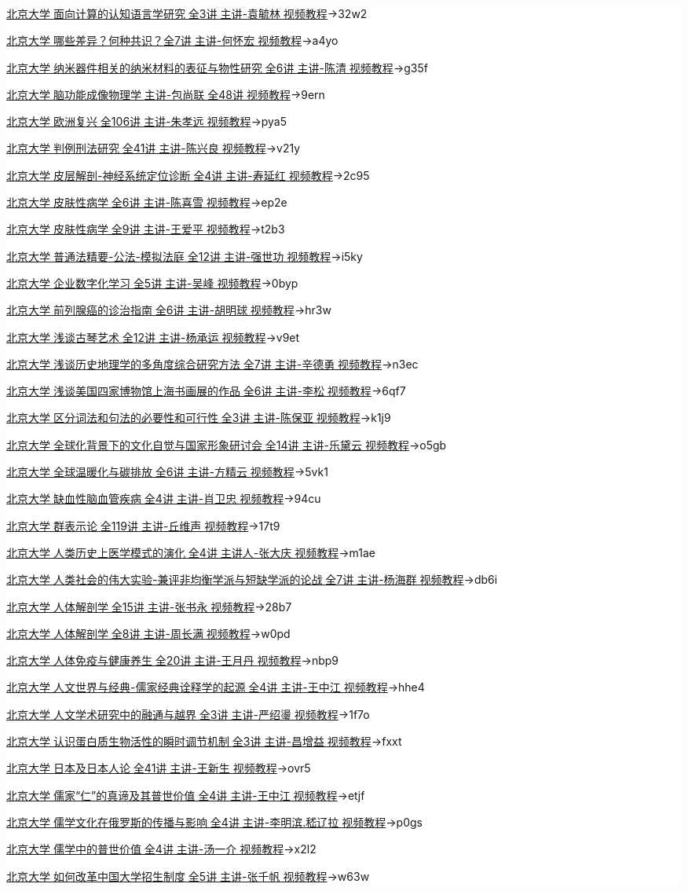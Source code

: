 [北京大学 面向计算的认知语言学研究 全3讲 主讲-袁毓林 视频教程](https://pan.baidu.com/s/1kUZ1h9X)->32w2

[北京大学 哪些差异？何种共识？全7讲 主讲-何怀宏 视频教程](https://pan.baidu.com/s/1kVrIeBd)->a4yo

[北京大学 纳米器件相关的纳米材料的表征与物性研究 全6讲 主讲-陈清 视频教程](https://pan.baidu.com/s/1nvMMg8T)->g35f

[北京大学 脑功能成像物理学 主讲-包尚联 全48讲 视频教程](https://pan.baidu.com/s/1nuSB4uP)->9ern

[北京大学 欧洲复兴 全106讲 主讲-朱孝远 视频教程](https://pan.baidu.com/s/1qXHGehY)->pya5

[北京大学 判例刑法研究 全41讲 主讲-陈兴良 视频教程](https://pan.baidu.com/s/1o7YFfy6)->v21y

[北京大学 皮层解剖-神经系统定位诊断 全4讲 主讲-寿延红 视频教程](https://pan.baidu.com/s/1dFxtYzZ)->2c95

[北京大学 皮肤性病学 全6讲 主讲-陈喜雪 视频教程](https://pan.baidu.com/s/1qX989Ow)->ep2e

[北京大学 皮肤性病学 全9讲 主讲-王爱平 视频教程](https://pan.baidu.com/s/1jHNsa1o)->t2b3

[北京大学 普通法精要-公法-模拟法庭 全12讲 主讲-强世功 视频教程](https://pan.baidu.com/s/1mhBIAj2)->i5ky

[北京大学 企业数字化学习 全5讲 主讲-吴峰 视频教程](https://pan.baidu.com/s/1dF73y0p)->0byp

[北京大学 前列腺癌的诊治指南 全6讲 主讲-胡明球 视频教程](https://pan.baidu.com/s/1kVkW6s3)->hr3w

[北京大学 浅谈古琴艺术 全12讲 主讲-杨承运 视频教程](https://pan.baidu.com/s/1gfD4VYV)->v9et

[北京大学 浅谈历史地理学的多角度综合研究方法 全7讲 主讲-辛德勇 视频教程](https://pan.baidu.com/s/1i5peqJN)->n3ec

[北京大学 浅谈美国四家博物馆上海书画展的作品 全6讲 主讲-李松 视频教程](https://pan.baidu.com/s/1gfIoEpd)->6qf7

[北京大学 区分词法和句法的必要性和可行性 全3讲 主讲-陈保亚 视频教程](https://pan.baidu.com/s/1nuJNW6l)->k1j9

[北京大学 全球化背景下的文化自觉与国家形象研讨会 全14讲 主讲-乐黛云 视频教程](https://pan.baidu.com/s/1hskwAxu)->o5gb

[北京大学 全球温暖化与碳排放 全6讲 主讲-方精云 视频教程](https://pan.baidu.com/s/1eSEmTvs)->5vk1

[北京大学 缺血性脑血管疾病 全4讲 主讲-肖卫忠 视频教程](https://pan.baidu.com/s/1hrWP1vI)->94cu

[北京大学 群表示论 全119讲 主讲-丘维声 视频教程](https://pan.baidu.com/s/1eRIGvWe)->17t9

[北京大学 人类历史上医学模式的演化 全4讲 主讲人-张大庆 视频教程](https://pan.baidu.com/s/1dE5lqST)->m1ae

[北京大学 人类社会的伟大实验-兼评非均衡学派与短缺学派的论战 全7讲 主讲-杨海群 视频教程](https://pan.baidu.com/s/1skVlkN7)->db6i

[北京大学 人体解剖学 全15讲 主讲-张书永 视频教程](https://pan.baidu.com/s/1o8eKJd4)->28b7

[北京大学 人体解剖学 全8讲 主讲-周长满 视频教程](https://pan.baidu.com/s/1jInGrQ2)->w0pd

[北京大学 人体免疫与健康养生 全20讲 主讲-王月丹 视频教程](https://pan.baidu.com/s/1mi69dVy)->nbp9

[北京大学 人文世界与经典-儒家经典诠释学的起源 全4讲 主讲-王中江 视频教程](https://pan.baidu.com/s/1eSdFkpc)->hhe4

[北京大学 人文学术研究中的融通与越界 全3讲 主讲-严绍璗 视频教程](https://pan.baidu.com/s/1c1P6b40)->1f7o

[北京大学 认识蛋白质生物活性的瞬时调节机制 全3讲 主讲-昌增益 视频教程](https://pan.baidu.com/s/1geC8He7)->fxxt

[北京大学 日本及日本人论 全41讲 主讲-王新生  视频教程](https://pan.baidu.com/s/1c1GIBSG)->ovr5

[北京大学 儒家“仁”的真谛及其普世价值 全4讲 主讲-王中江 视频教程](https://pan.baidu.com/s/1eRHu44i)->etjf

[北京大学 儒学文化在俄罗斯的传播与影响 全4讲 主讲-李明滨.嵇辽拉 视频教程](https://pan.baidu.com/s/1hrHqz3m)->p0gs

[北京大学 儒学中的普世价值 全4讲 主讲-汤一介 视频教程](https://pan.baidu.com/s/1eSlgBx4)->x2l2

[北京大学 如何改革中国大学招生制度 全5讲 主讲-张千帆 视频教程](https://pan.baidu.com/s/1c2bHy2c)->w63w
